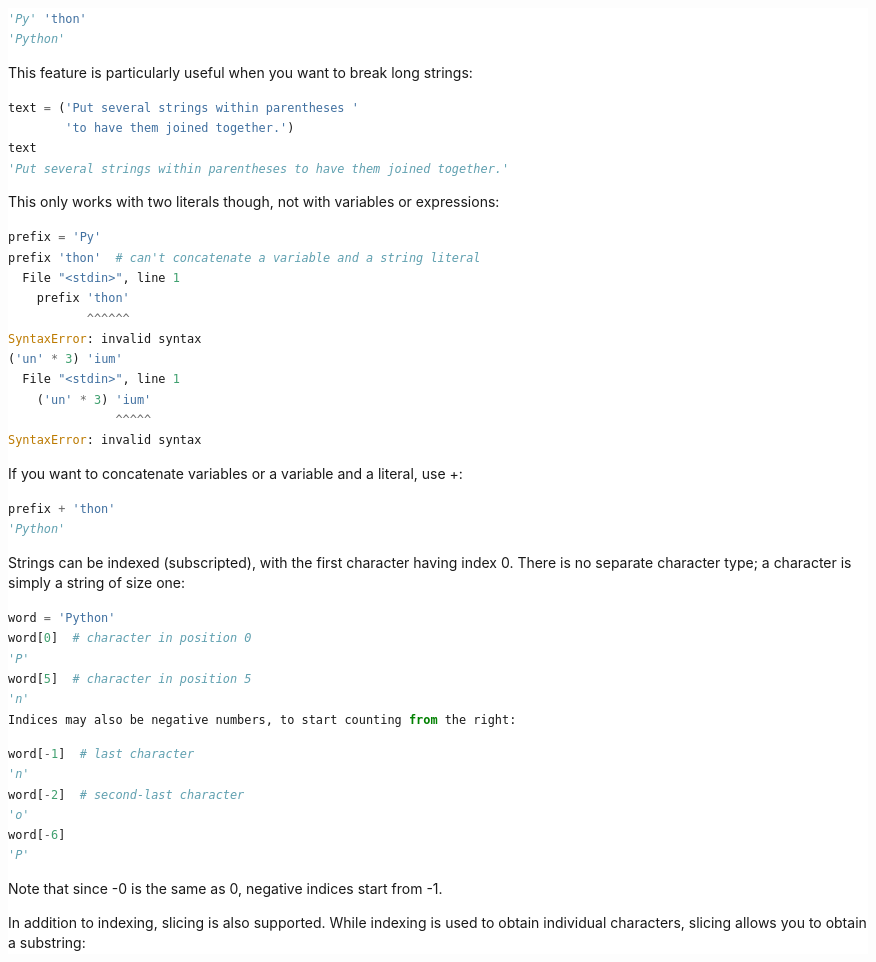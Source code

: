 ```python
'Py' 'thon'
'Python'
```
This feature is particularly useful when you want to break long strings:

```python
text = ('Put several strings within parentheses '
        'to have them joined together.')
text
'Put several strings within parentheses to have them joined together.'
```
This only works with two literals though, not with variables or expressions:

```python
prefix = 'Py'
prefix 'thon'  # can't concatenate a variable and a string literal
  File "<stdin>", line 1
    prefix 'thon'
           ^^^^^^
SyntaxError: invalid syntax
('un' * 3) 'ium'
  File "<stdin>", line 1
    ('un' * 3) 'ium'
               ^^^^^
SyntaxError: invalid syntax
```
If you want to concatenate variables or a variable and a literal, use +:

```python
prefix + 'thon'
'Python'
```
Strings can be indexed (subscripted), with the first character having index 0. There is no separate character type; a character is simply a string of size one:

```python
word = 'Python'
word[0]  # character in position 0
'P'
word[5]  # character in position 5
'n'
Indices may also be negative numbers, to start counting from the right:
```

```python
word[-1]  # last character
'n'
word[-2]  # second-last character
'o'
word[-6]
'P'
```
Note that since -0 is the same as 0, negative indices start from -1.

In addition to indexing, slicing is also supported. While indexing is used to obtain individual characters, slicing allows you to obtain a substring:
